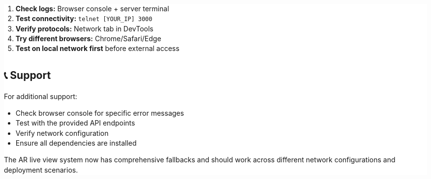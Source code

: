 1. **Check logs:** Browser console + server terminal
2. **Test connectivity:** `telnet [YOUR_IP] 3000`
3. **Verify protocols:** Network tab in DevTools
4. **Try different browsers:** Chrome/Safari/Edge
5. **Test on local network first** before external access

## 📞 Support

For additional support:
- Check browser console for specific error messages
- Test with the provided API endpoints
- Verify network configuration
- Ensure all dependencies are installed

The AR live view system now has comprehensive fallbacks and should work across different network configurations and deployment scenarios.
